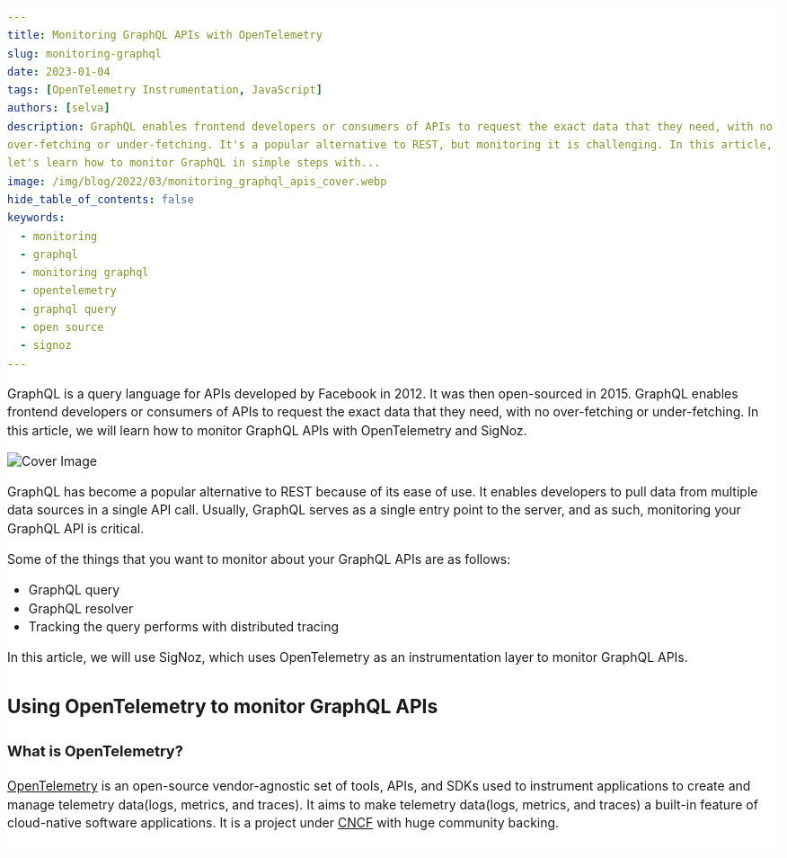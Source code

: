 ```yaml
---
title: Monitoring GraphQL APIs with OpenTelemetry
slug: monitoring-graphql
date: 2023-01-04
tags: [OpenTelemetry Instrumentation, JavaScript]
authors: [selva]
description: GraphQL enables frontend developers or consumers of APIs to request the exact data that they need, with no over-fetching or under-fetching. It's a popular alternative to REST, but monitoring it is challenging. In this article, let's learn how to monitor GraphQL in simple steps with...
image: /img/blog/2022/03/monitoring_graphql_apis_cover.webp
hide_table_of_contents: false
keywords:
  - monitoring
  - graphql
  - monitoring graphql
  - opentelemetry
  - graphql query
  - open source
  - signoz
---
```

<head>
  <link rel="canonical" href="https://signoz.io/blog/monitoring-graphql/"/>
</head>

GraphQL is a query language for APIs developed by Facebook in 2012. It was then open-sourced in 2015. GraphQL enables frontend developers or consumers of APIs to request the exact data that they need, with no over-fetching or under-fetching. In this article, we will learn how to monitor GraphQL APIs with OpenTelemetry and SigNoz.



![Cover Image](/img/blog/2022/03/monitoring_graphql_apis_cover.webp)

GraphQL has become a popular alternative to REST because of its ease of use. It enables developers to pull data from multiple data sources in a single API call. Usually, GraphQL serves as a single entry point to the server, and as such, monitoring your GraphQL API is critical.

Some of the things that you want to monitor about your GraphQL APIs are as follows:

- GraphQL query
- GraphQL resolver
- Tracking the query performs with distributed tracing

In this article, we will use SigNoz, which uses OpenTelemetry as an instrumentation layer to monitor GraphQL APIs.

## Using OpenTelemetry to monitor GraphQL APIs

### What is OpenTelemetry?

<a href = "https://opentelemetry.io/" rel="noopener noreferrer nofollow" target="_blank" >OpenTelemetry</a> is an open-source vendor-agnostic set of tools, APIs, and SDKs used to instrument applications to create and manage telemetry data(logs, metrics, and traces). It aims to make telemetry data(logs, metrics, and traces) a built-in feature of cloud-native software applications. It is a project under <a href = "https://www.cncf.io/" rel="noopener noreferrer nofollow" target="_blank" >CNCF</a> with huge community backing.<br></br>
